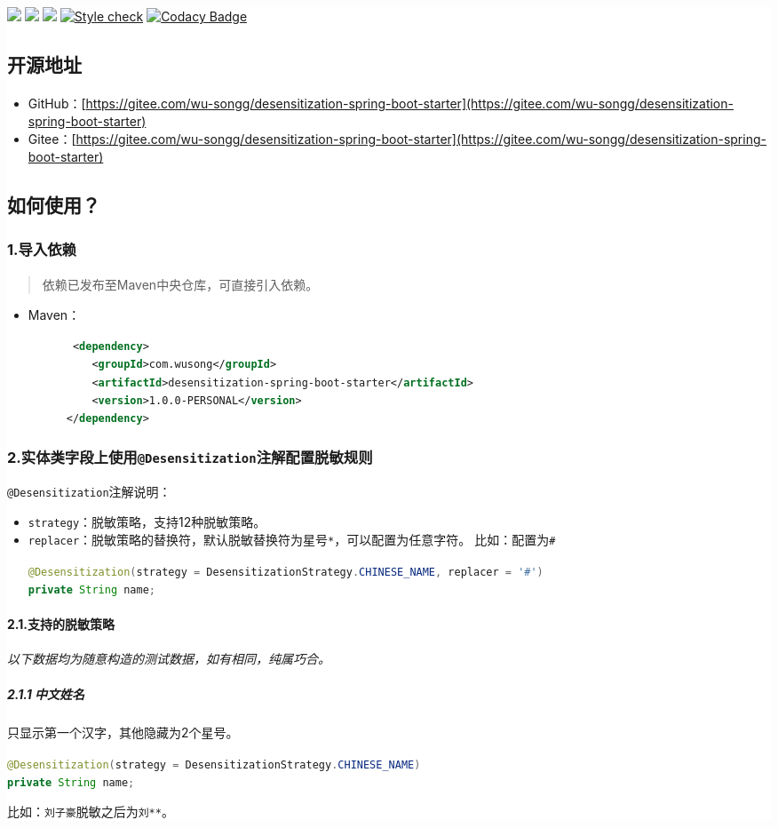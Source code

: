 ![](https://img.shields.io/badge/JDK-1.8+-success.svg)
![](https://maven-badges.herokuapp.com/maven-central/com.lzhpo/sensitive-spring-boot-starter/badge.svg?color=blueviolet)
![](https://img.shields.io/:license-Apache2-orange.svg)
[![Style check](https://github.com/lzhpo/sensitive-spring-boot-starter/actions/workflows/style-check.yml/badge.svg)](https://github.com/lzhpo/sensitive-spring-boot-starter/actions/workflows/style-check.yml)
[![Codacy Badge](https://app.codacy.com/project/badge/Grade/e42fca0b3faf4daeb7d2f9e32f396376)](https://www.codacy.com/gh/lzhpo/sensitive-spring-boot-starter/dashboard?utm_source=github.com&amp;utm_medium=referral&amp;utm_content=lzhpo/sensitive-spring-boot-starter&amp;utm_campaign=Badge_Grade)

## 开源地址

- GitHub：[https://gitee.com/wu-songg/desensitization-spring-boot-starter](https://gitee.com/wu-songg/desensitization-spring-boot-starter)
- Gitee：[https://gitee.com/wu-songg/desensitization-spring-boot-starter](https://gitee.com/wu-songg/desensitization-spring-boot-starter)

## 如何使用？

### 1.导入依赖

> 依赖已发布至Maven中央仓库，可直接引入依赖。

- Maven：
  ```xml
         <dependency>
            <groupId>com.wusong</groupId>
            <artifactId>desensitization-spring-boot-starter</artifactId>
            <version>1.0.0-PERSONAL</version>
        </dependency>
  ```

### 2.实体类字段上使用`@Desensitization`注解配置脱敏规则

`@Desensitization`注解说明：
- `strategy`：脱敏策略，支持12种脱敏策略。
- `replacer`：脱敏策略的替换符，默认脱敏替换符为星号`*`，可以配置为任意字符。 
  比如：配置为`#`
  ```java
  @Desensitization(strategy = DesensitizationStrategy.CHINESE_NAME, replacer = '#')
  private String name;
  ```

#### 2.1.支持的脱敏策略

*以下数据均为随意构造的测试数据，如有相同，纯属巧合。*

##### 2.1.1 中文姓名

只显示第一个汉字，其他隐藏为2个星号。

```java
@Desensitization(strategy = DesensitizationStrategy.CHINESE_NAME)
private String name;
```
比如：`刘子豪`脱敏之后为`刘**`。
